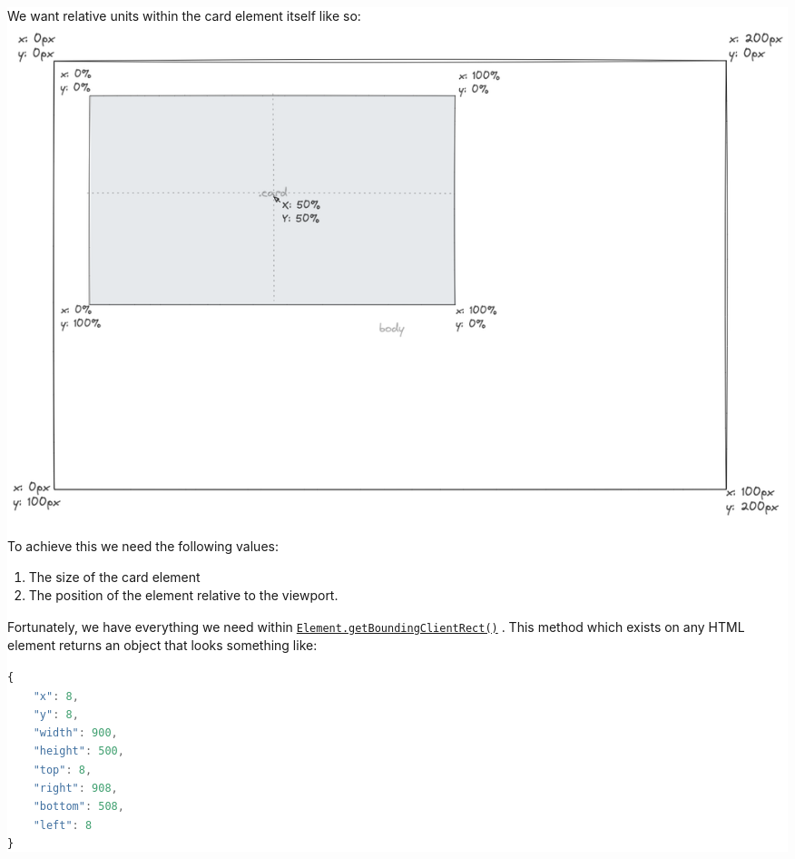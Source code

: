 
We want relative units within the card element itself like so:
![](Pasted%20image%2020221228124058.png)


To achieve this we need the following values:

1. The size of the card element
2. The position of the element relative to the viewport.


Fortunately, we  have everything we need within [`Element.getBoundingClientRect()`](https://developer.mozilla.org/en-US/docs/Web/API/Element/getBoundingClientRect) . This method which exists on any HTML element returns an object that looks something like:

```js
{
    "x": 8,
    "y": 8,
    "width": 900,
    "height": 500,
    "top": 8,
    "right": 908,
    "bottom": 508,
    "left": 8
}
```
